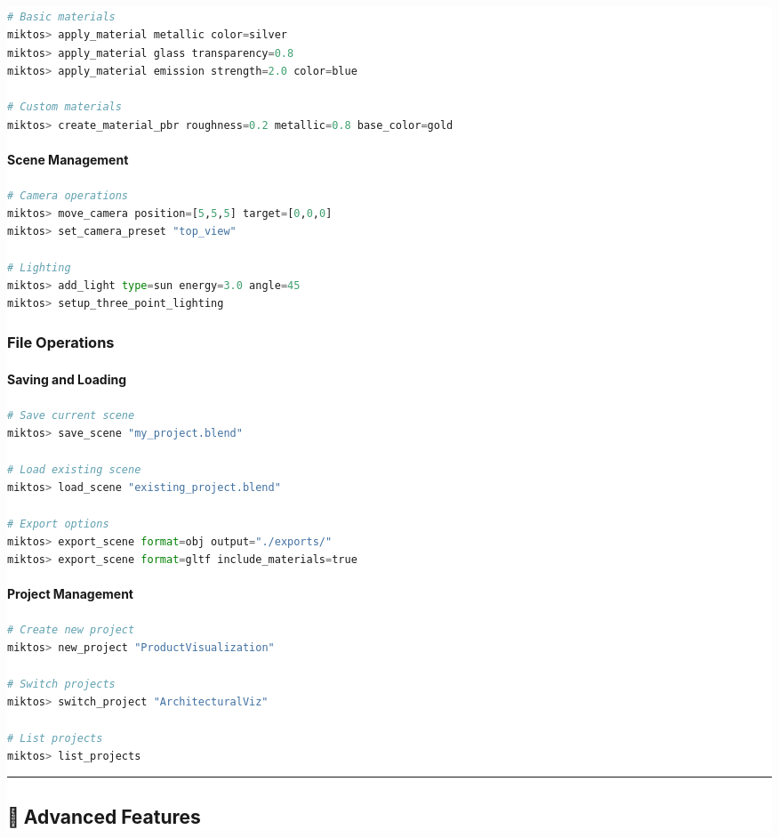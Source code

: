 ```python
# Basic materials
miktos> apply_material metallic color=silver
miktos> apply_material glass transparency=0.8
miktos> apply_material emission strength=2.0 color=blue

# Custom materials
miktos> create_material_pbr roughness=0.2 metallic=0.8 base_color=gold
```

#### Scene Management

```python
# Camera operations
miktos> move_camera position=[5,5,5] target=[0,0,0]
miktos> set_camera_preset "top_view"

# Lighting
miktos> add_light type=sun energy=3.0 angle=45
miktos> setup_three_point_lighting
```

### File Operations

#### Saving and Loading

```python
# Save current scene
miktos> save_scene "my_project.blend"

# Load existing scene
miktos> load_scene "existing_project.blend"

# Export options
miktos> export_scene format=obj output="./exports/"
miktos> export_scene format=gltf include_materials=true
```

#### Project Management

```python
# Create new project
miktos> new_project "ProductVisualization"

# Switch projects
miktos> switch_project "ArchitecturalViz"

# List projects
miktos> list_projects
```

---

## 🎯 Advanced Features

